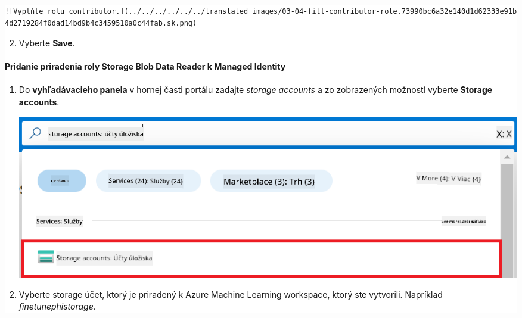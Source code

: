     ![Vyplňte rolu contributor.](../../../../../../translated_images/03-04-fill-contributor-role.73990bc6a32e140d1d62333e91b4d2719284f0dad14bd9b4c3459510a0c44fab.sk.png)

2. Vyberte **Save**.

#### Pridanie priradenia roly Storage Blob Data Reader k Managed Identity

1. Do **vyhľadávacieho panela** v hornej časti portálu zadajte *storage accounts* a zo zobrazených možností vyberte **Storage accounts**.

    ![Zadajte storage accounts.](../../../../../../translated_images/03-05-type-storage-accounts.9303de485e65e1e55b6b4dda10841d74d1c7463a2e4f23b9c45ffbb84219deb2.sk.png)

1. Vyberte storage účet, ktorý je priradený k Azure Machine Learning workspace, ktorý ste vytvorili. Napríklad *finetunephistorage*.
